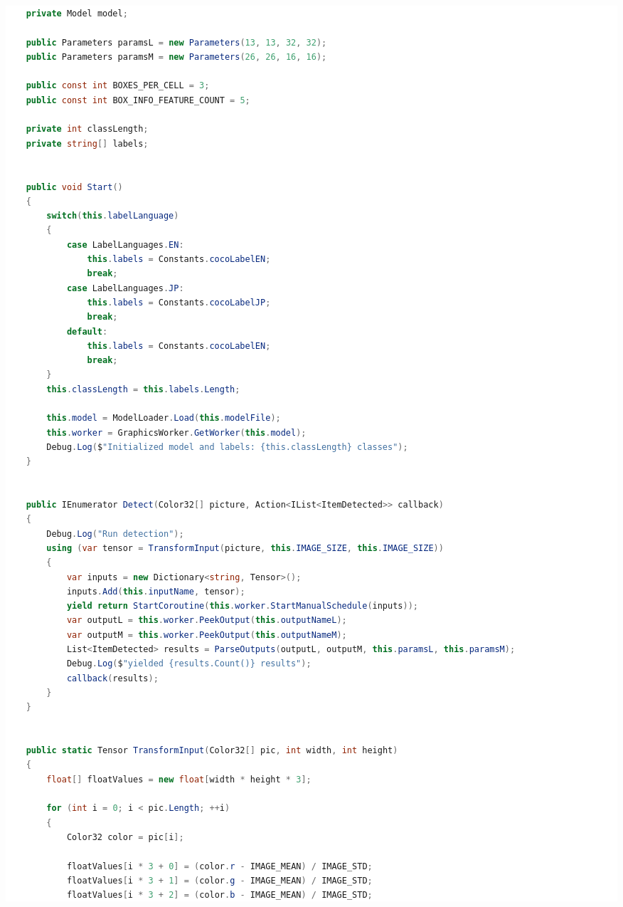 ```csharp
    private Model model;

    public Parameters paramsL = new Parameters(13, 13, 32, 32);
    public Parameters paramsM = new Parameters(26, 26, 16, 16);

    public const int BOXES_PER_CELL = 3;
    public const int BOX_INFO_FEATURE_COUNT = 5;

    private int classLength;
    private string[] labels;


    public void Start()
    {
        switch(this.labelLanguage)
        {
            case LabelLanguages.EN:
                this.labels = Constants.cocoLabelEN;
                break;
            case LabelLanguages.JP:
                this.labels = Constants.cocoLabelJP;
                break;
            default:
                this.labels = Constants.cocoLabelEN;
                break;
        }
        this.classLength = this.labels.Length;

        this.model = ModelLoader.Load(this.modelFile);
        this.worker = GraphicsWorker.GetWorker(this.model);
        Debug.Log($"Initialized model and labels: {this.classLength} classes");
    }


    public IEnumerator Detect(Color32[] picture, Action<IList<ItemDetected>> callback)
    {
        Debug.Log("Run detection");
        using (var tensor = TransformInput(picture, this.IMAGE_SIZE, this.IMAGE_SIZE))
        {
            var inputs = new Dictionary<string, Tensor>();
            inputs.Add(this.inputName, tensor);
            yield return StartCoroutine(this.worker.StartManualSchedule(inputs));
            var outputL = this.worker.PeekOutput(this.outputNameL);
            var outputM = this.worker.PeekOutput(this.outputNameM);
            List<ItemDetected> results = ParseOutputs(outputL, outputM, this.paramsL, this.paramsM);
            Debug.Log($"yielded {results.Count()} results");
            callback(results);
        }
    }


    public static Tensor TransformInput(Color32[] pic, int width, int height)
    {
        float[] floatValues = new float[width * height * 3];

        for (int i = 0; i < pic.Length; ++i)
        {
            Color32 color = pic[i];

            floatValues[i * 3 + 0] = (color.r - IMAGE_MEAN) / IMAGE_STD;
            floatValues[i * 3 + 1] = (color.g - IMAGE_MEAN) / IMAGE_STD;
            floatValues[i * 3 + 2] = (color.b - IMAGE_MEAN) / IMAGE_STD;
```